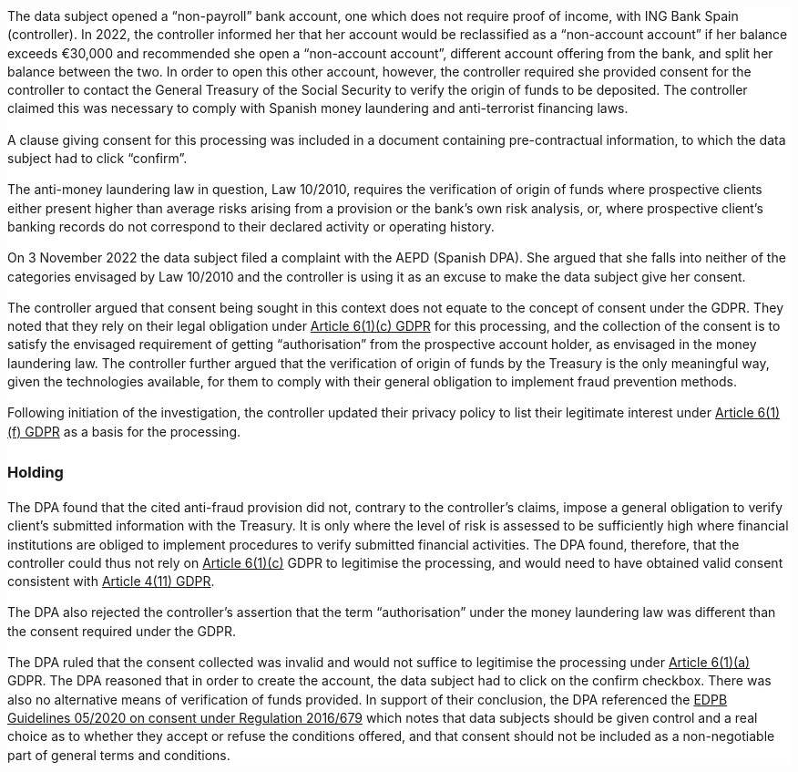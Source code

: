 The data subject opened a “non-payroll” bank account, one which does not require proof of income, with ING Bank Spain (controller). In 2022, the controller informed her that her account would be reclassified as a “non-account account” if her balance exceeds €30,000 and recommended she open a “non-account account”, different account offering from the bank, and split her balance between the two. In order to open this other account, however, the controller required she provided consent for the controller to contact the General Treasury of the Social Security to verify the origin of funds to be deposited. The controller claimed this was necessary to comply with Spanish money laundering and anti-terrorist financing laws.

A clause giving consent for this processing was included in a document containing pre-contractual information, to which the data subject had to click “confirm”.

The anti-money laundering law in question, Law 10/2010, requires the verification of origin of funds where prospective clients either present higher than average risks arising from a provision or the bank’s own risk analysis, or, where prospective client’s banking records do not correspond to their declared activity or operating history.

On 3 November 2022 the data subject filed a complaint with the AEPD (Spanish DPA). She argued that she falls into neither of the categories envisaged by Law 10/2010 and the controller is using it as an excuse to make the data subject give her consent.

The controller argued that consent being sought in this context does not equate to the concept of consent under the GDPR. They noted that they rely on their legal obligation under [Article 6(1)(c) GDPR](/index.php?title=Article_6_GDPR#1c "Article 6 GDPR") for this processing, and the collection of the consent is to satisfy the envisaged requirement of getting “authorisation” from the prospective account holder, as envisaged in the money laundering law. The controller further argued that the verification of origin of funds by the Treasury is the only meaningful way, given the technologies available, for them to comply with their general obligation to implement fraud prevention methods.

Following initiation of the investigation, the controller updated their privacy policy to list their legitimate interest under [Article 6(1)(f) GDPR](/index.php?title=Article_6_GDPR "Article 6 GDPR") as a basis for the processing.

### Holding

The DPA found that the cited anti-fraud provision did not, contrary to the controller’s claims, impose a general obligation to verify client’s submitted information with the Treasury. It is only where the level of risk is assessed to be sufficiently high where financial institutions are obliged to implement procedures to verify submitted financial activities. The DPA found, therefore, that the controller could thus not rely on [Article 6(1)(c)](/index.php?title=Article_6_GDPR "Article 6 GDPR") GDPR to legitimise the processing, and would need to have obtained valid consent consistent with [Article 4(11) GDPR](/index.php?title=Article_4_GDPR#11 "Article 4 GDPR").

The DPA also rejected the controller’s assertion that the term “authorisation” under the money laundering law was different than the consent required under the GDPR.

The DPA ruled that the consent collected was invalid and would not suffice to legitimise the processing under [Article 6(1)(a)](/index.php?title=Article_6_GDPR "Article 6 GDPR") GDPR. The DPA reasoned that in order to create the account, the data subject had to click on the confirm checkbox. There was also no alternative means of verification of funds provided. In support of their conclusion, the DPA referenced the [EDPB Guidelines 05/2020 on consent under Regulation 2016/679](https://www.edpb.europa.eu/our-work-tools/our-documents/guidelines/guidelines-052020-consent-under-regulation-2016679_en) which notes that data subjects should be given control and a real choice as to whether they accept or refuse the conditions offered, and that consent should not be included as a non-negotiable part of general terms and conditions.

